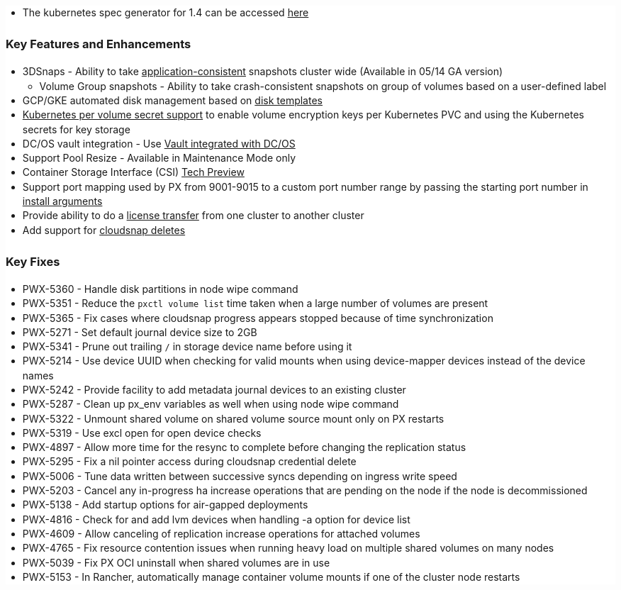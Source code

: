 * The kubernetes spec generator for 1.4 can be accessed [here](http://install.portworx.com/1.4/)

### Key Features and Enhancements

* 3DSnaps - Ability to take [application-consistent](/portworx-install-with-kubernetes/storage-operations/create-snapshots)
  snapshots cluster wide (Available in 05/14 GA version)
  * Volume Group snapshots - Ability to take crash-consistent snapshots on group of volumes based on a user-defined label
* GCP/GKE automated disk management based on [disk templates](/portworx-install-with-kubernetes/cloud/gcp/gke/)
* [Kubernetes per volume secret support](/portworx-install-with-kubernetes/storage-operations/create-pvcs/create-encrypted-pvcs) to enable
  volume encryption keys per Kubernetes PVC and using the Kubernetes secrets for key storage
* DC/OS vault integration - Use [Vault integrated with DC/OS](/install-with-other/dcos)
* Support Pool Resize - Available in Maintenance Mode only
* Container Storage Interface (CSI) [Tech Preview](/portworx-install-with-kubernetes/storage-operations/csi)
* Support port mapping used by PX from 9001-9015 to a custom port number range by passing the starting
  port number in [install arguments](/install-with-other/docker/standalone)
* Provide ability to do a [license transfer](/reference/knowledge-base/px-licensing) from one cluster to another cluster
* Add support for [cloudsnap deletes](/reference/cli/cloud-snaps#pxctl-cloudsnap-delete)

### Key Fixes

* PWX-5360 - Handle disk partitions in node wipe command
* PWX-5351 - Reduce the `pxctl volume list` time taken when a large number of volumes are present
* PWX-5365 - Fix cases where cloudsnap progress appears stopped because of time synchronization
* PWX-5271 - Set default journal device size to 2GB
* PWX-5341 - Prune out trailing `/` in storage device name before using it
* PWX-5214 - Use device UUID when checking for valid mounts when using device-mapper devices instead of the device names
* PWX-5242 - Provide facility to add metadata journal devices to an existing cluster
* PWX-5287 - Clean up px_env variables as well when using node wipe command
* PWX-5322 - Unmount shared volume on shared volume source mount only on PX restarts
* PWX-5319 - Use excl open for open device checks
* PWX-4897 - Allow more time for the resync to complete before changing the replication status
* PWX-5295 - Fix a nil pointer access during cloudsnap credential delete
* PWX-5006 - Tune data written between successive syncs depending on ingress write speed
* PWX-5203 - Cancel any in-progress ha increase operations that are pending on the node if the node is decommissioned
* PWX-5138 - Add startup options for air-gapped deployments
* PWX-4816 - Check for and add lvm devices when handling -a option for device list
* PWX-4609 - Allow canceling of replication increase operations for attached volumes
* PWX-4765 - Fix resource contention issues when running heavy load on multiple shared volumes on many nodes
* PWX-5039 - Fix PX OCI uninstall when shared volumes are in use
* PWX-5153 - In Rancher, automatically manage container volume mounts if one of the cluster node restarts
